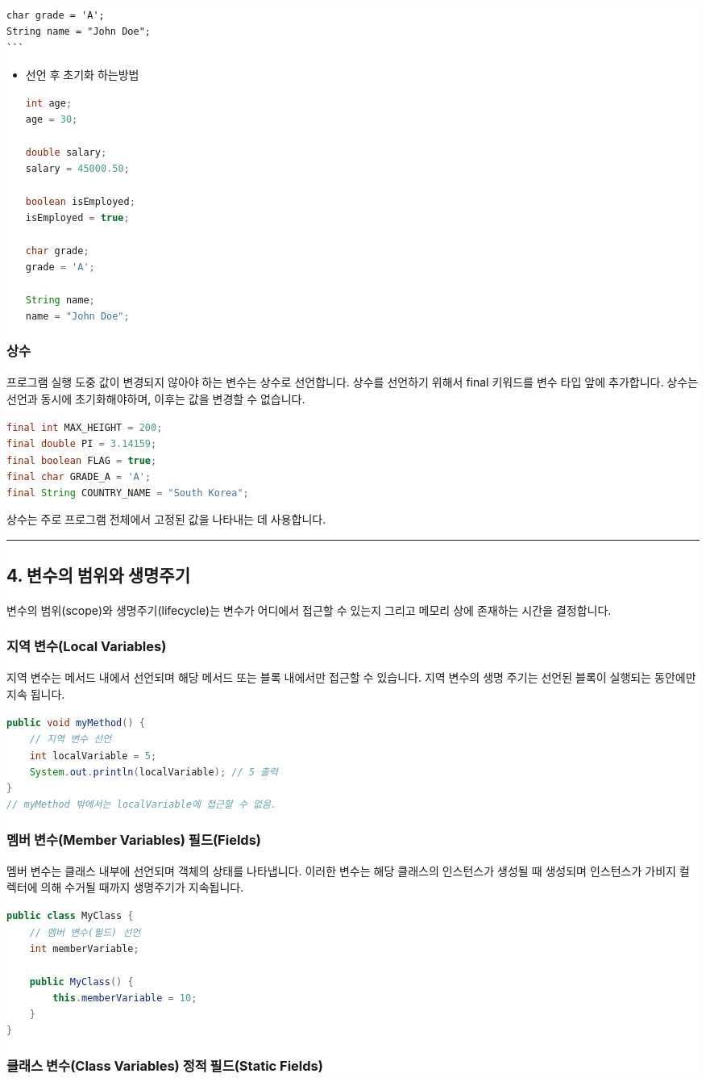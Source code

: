     char grade = 'A';
    String name = "John Doe";
    ```
- 선언 후 초기화 하는방법
  ```java
  int age;
  age = 30;
  
  double salary;
  salary = 45000.50;
  
  boolean isEmployed;
  isEmployed = true;
  
  char grade;
  grade = 'A';
  
  String name;
  name = "John Doe";
  ```
### 상수
프로그램 실행 도중 값이 변경되지 않아야 하는 변수는 상수로 선언합니다. 상수를 선언하기 위해서 final 키워드를 변수 타입 앞에 추가합니다.
상수는 선언과 동시에 초기화해야하며, 이후는 값을 변경할 수 없습니다.
```java
final int MAX_HEIGHT = 200;
final double PI = 3.14159;
final boolean FLAG = true;
final char GRADE_A = 'A';
final String COUNTRY_NAME = "South Korea";
```
상수는 주로 프로그램 전체에서 고정된 값을 나타내는 데 사용합니다.

---
<a id="4"></a>
## 4. 변수의 범위와 생명주기
변수의 범위(scope)와 생명주기(lifecycle)는 변수가 어디에서 접근할 수 있는지 그리고 메모리 상에 존재하는 시간을 결정합니다.
### 지역 변수(Local Variables)
지역 변수는 메서드 내에서 선언되며 해당 메서드 또는 블록 내에서만 접근할 수 있습니다. 지역 변수의 생명 주기는 선언된 블록이 실행되는 동안에만 지속 됩니다.
```java
public void myMethod() {
    // 지역 변수 선언
    int localVariable = 5;
    System.out.println(localVariable); // 5 출력
}
// myMethod 밖에서는 localVariable에 접근할 수 없음.
```
### 멤버 변수(Member Variables) 필드(Fields)
멤버 변수는 클래스 내부에 선언되며 객체의 상태를 나타냅니다. 이러한 변수는 해당 클래스의 인스턴스가 생성될 때 생성되며 인스턴스가 가비지 컬렉터에 의해 수거될 때까지 생명주기가 지속됩니다.
```java
public class MyClass {
    // 멤버 변수(필드) 선언
    int memberVariable;
    
    public MyClass() {
        this.memberVariable = 10;
    }
}
```
### 클래스 변수(Class Variables) 정적 필드(Static Fields)